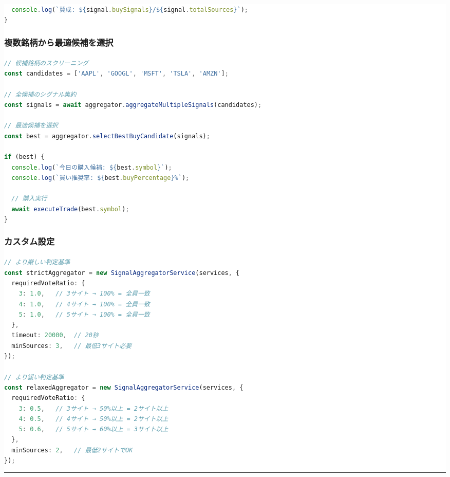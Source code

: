 ```typescript
  console.log(`賛成: ${signal.buySignals}/${signal.totalSources}`);
}
```

### 複数銘柄から最適候補を選択

```typescript
// 候補銘柄のスクリーニング
const candidates = ['AAPL', 'GOOGL', 'MSFT', 'TSLA', 'AMZN'];

// 全候補のシグナル集約
const signals = await aggregator.aggregateMultipleSignals(candidates);

// 最適候補を選択
const best = aggregator.selectBestBuyCandidate(signals);

if (best) {
  console.log(`今日の購入候補: ${best.symbol}`);
  console.log(`買い推奨率: ${best.buyPercentage}%`);
  
  // 購入実行
  await executeTrade(best.symbol);
}
```

### カスタム設定

```typescript
// より厳しい判定基準
const strictAggregator = new SignalAggregatorService(services, {
  requiredVoteRatio: {
    3: 1.0,   // 3サイト → 100% = 全員一致
    4: 1.0,   // 4サイト → 100% = 全員一致
    5: 1.0,   // 5サイト → 100% = 全員一致
  },
  timeout: 20000,  // 20秒
  minSources: 3,   // 最低3サイト必要
});

// より緩い判定基準
const relaxedAggregator = new SignalAggregatorService(services, {
  requiredVoteRatio: {
    3: 0.5,   // 3サイト → 50%以上 = 2サイト以上
    4: 0.5,   // 4サイト → 50%以上 = 2サイト以上
    5: 0.6,   // 5サイト → 60%以上 = 3サイト以上
  },
  minSources: 2,   // 最低2サイトでOK
});
```

---
